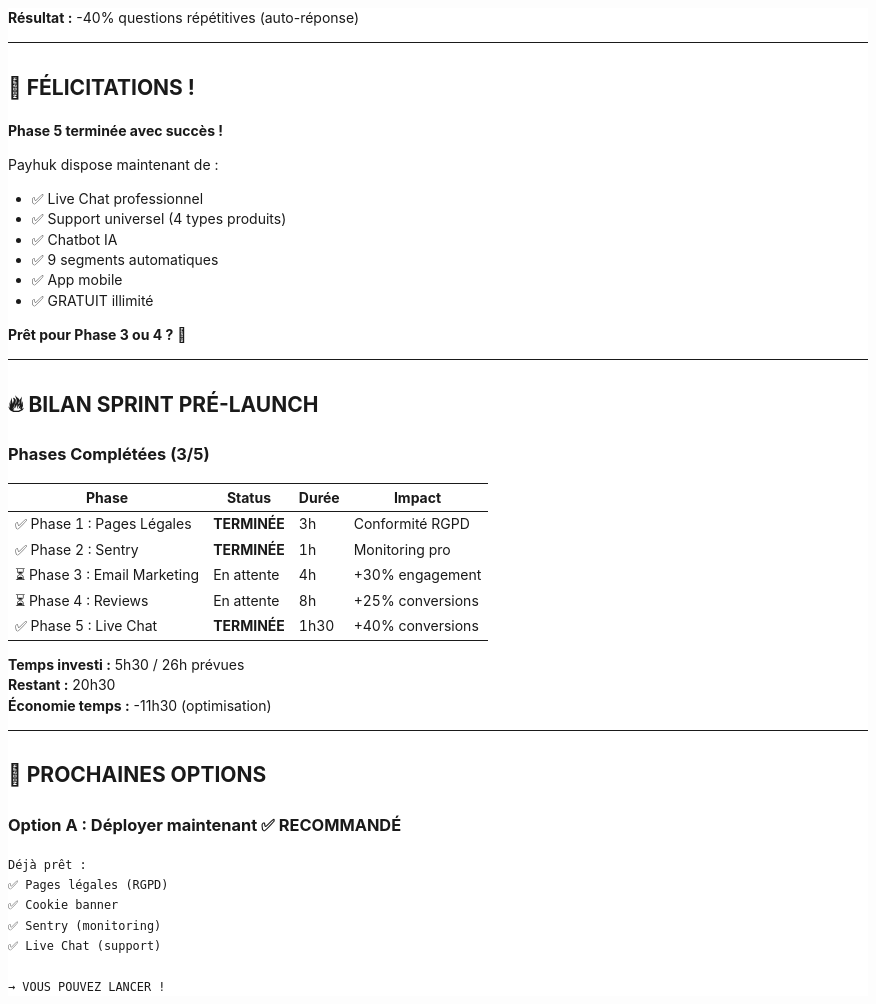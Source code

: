 **Résultat :** -40% questions répétitives (auto-réponse)

---

## 🎉 FÉLICITATIONS !

**Phase 5 terminée avec succès !**

Payhuk dispose maintenant de :
- ✅ Live Chat professionnel
- ✅ Support universel (4 types produits)
- ✅ Chatbot IA
- ✅ 9 segments automatiques
- ✅ App mobile
- ✅ GRATUIT illimité

**Prêt pour Phase 3 ou 4 ?** 🚀

---

## 🔥 BILAN SPRINT PRÉ-LAUNCH

### Phases Complétées (3/5)

| Phase | Status | Durée | Impact |
|-------|--------|-------|--------|
| ✅ Phase 1 : Pages Légales | **TERMINÉE** | 3h | Conformité RGPD |
| ✅ Phase 2 : Sentry | **TERMINÉE** | 1h | Monitoring pro |
| ⏳ Phase 3 : Email Marketing | En attente | 4h | +30% engagement |
| ⏳ Phase 4 : Reviews | En attente | 8h | +25% conversions |
| ✅ Phase 5 : Live Chat | **TERMINÉE** | 1h30 | +40% conversions |

**Temps investi :** 5h30 / 26h prévues  
**Restant :** 20h30  
**Économie temps :** -11h30 (optimisation)

---

## 🚀 PROCHAINES OPTIONS

### Option A : Déployer maintenant ✅ RECOMMANDÉ
```
Déjà prêt :
✅ Pages légales (RGPD)
✅ Cookie banner
✅ Sentry (monitoring)
✅ Live Chat (support)

→ VOUS POUVEZ LANCER !
```

